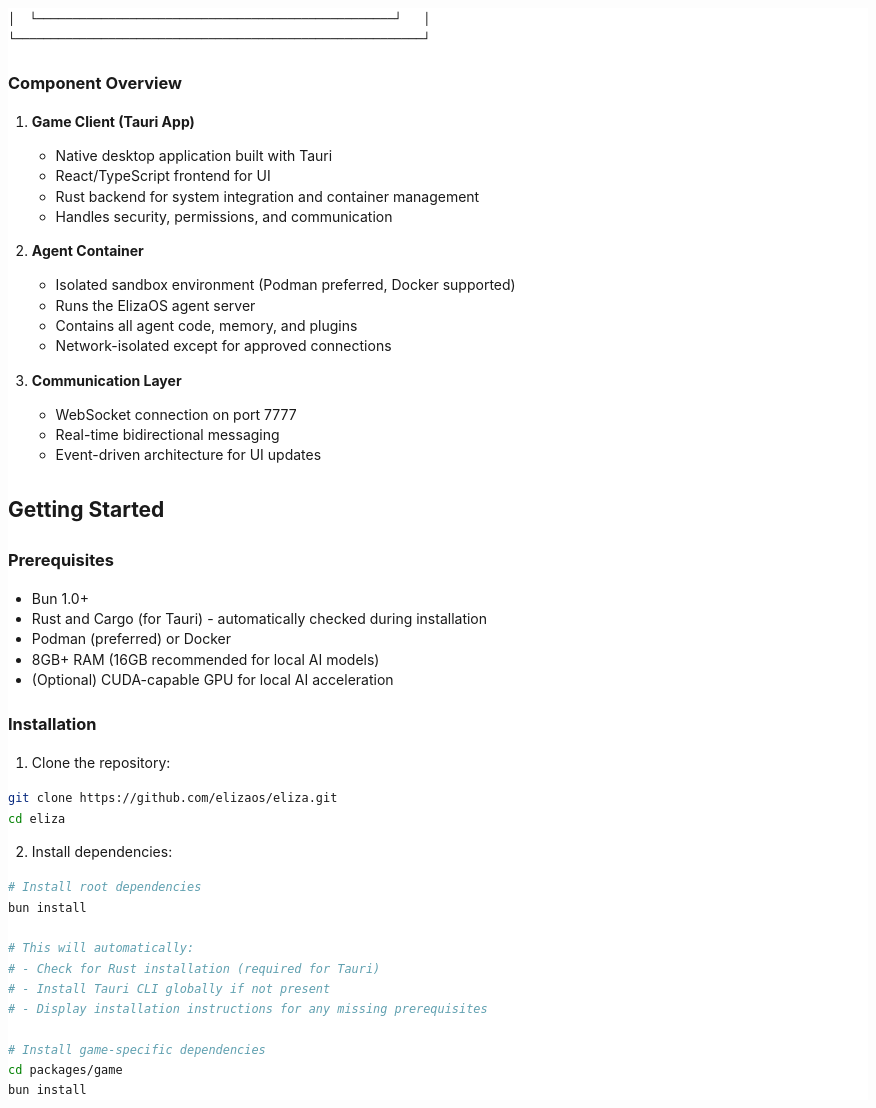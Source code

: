 ```
│  └──────────────────────────────────────────────────┘   │
└─────────────────────────────────────────────────────────┘
```

### Component Overview

1. **Game Client (Tauri App)**

   - Native desktop application built with Tauri
   - React/TypeScript frontend for UI
   - Rust backend for system integration and container management
   - Handles security, permissions, and communication

2. **Agent Container**

   - Isolated sandbox environment (Podman preferred, Docker supported)
   - Runs the ElizaOS agent server
   - Contains all agent code, memory, and plugins
   - Network-isolated except for approved connections

3. **Communication Layer**
   - WebSocket connection on port 7777
   - Real-time bidirectional messaging
   - Event-driven architecture for UI updates

## Getting Started

### Prerequisites

- Bun 1.0+
- Rust and Cargo (for Tauri) - automatically checked during installation
- Podman (preferred) or Docker
- 8GB+ RAM (16GB recommended for local AI models)
- (Optional) CUDA-capable GPU for local AI acceleration

### Installation

1. Clone the repository:

```bash
git clone https://github.com/elizaos/eliza.git
cd eliza
```

2. Install dependencies:

```bash
# Install root dependencies
bun install

# This will automatically:
# - Check for Rust installation (required for Tauri)
# - Install Tauri CLI globally if not present
# - Display installation instructions for any missing prerequisites

# Install game-specific dependencies
cd packages/game
bun install
```
